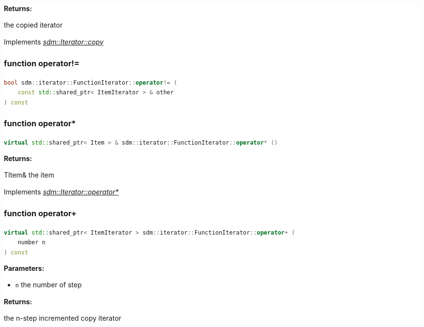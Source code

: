 


**Returns:**

the copied iterator 




        
Implements [*sdm::Iterator::copy*](classsdm_1_1Iterator.md#function-copy)


### function operator!= 


```cpp
bool sdm::iterator::FunctionIterator::operator!= (
    const std::shared_ptr< ItemIterator > & other
) const
```



### function operator\* 


```cpp
virtual std::shared_ptr< Item > & sdm::iterator::FunctionIterator::operator* () 
```




**Returns:**

TItem& the item 




        
Implements [*sdm::Iterator::operator\**](classsdm_1_1Iterator.md#function-operator-2)


### function operator+ 


```cpp
virtual std::shared_ptr< ItemIterator > sdm::iterator::FunctionIterator::operator+ (
    number n
) const
```




**Parameters:**


* `n` the number of step 



**Returns:**

the n-step incremented copy iterator 

